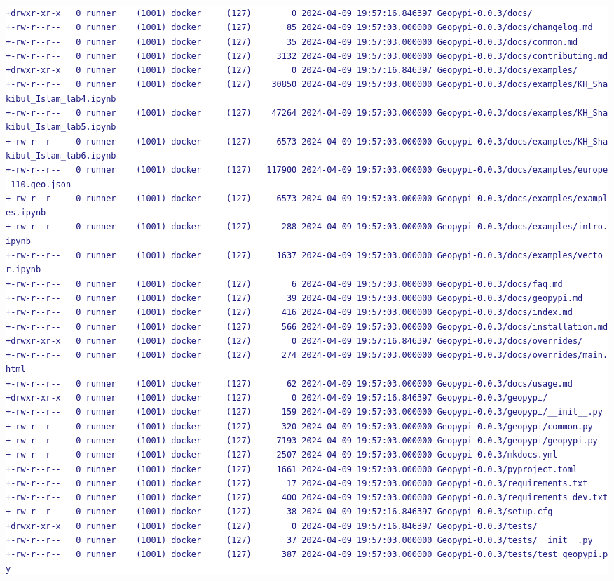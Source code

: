 ```diff
+drwxr-xr-x   0 runner    (1001) docker     (127)        0 2024-04-09 19:57:16.846397 Geopypi-0.0.3/docs/
+-rw-r--r--   0 runner    (1001) docker     (127)       85 2024-04-09 19:57:03.000000 Geopypi-0.0.3/docs/changelog.md
+-rw-r--r--   0 runner    (1001) docker     (127)       35 2024-04-09 19:57:03.000000 Geopypi-0.0.3/docs/common.md
+-rw-r--r--   0 runner    (1001) docker     (127)     3132 2024-04-09 19:57:03.000000 Geopypi-0.0.3/docs/contributing.md
+drwxr-xr-x   0 runner    (1001) docker     (127)        0 2024-04-09 19:57:16.846397 Geopypi-0.0.3/docs/examples/
+-rw-r--r--   0 runner    (1001) docker     (127)    30850 2024-04-09 19:57:03.000000 Geopypi-0.0.3/docs/examples/KH_Shakibul_Islam_lab4.ipynb
+-rw-r--r--   0 runner    (1001) docker     (127)    47264 2024-04-09 19:57:03.000000 Geopypi-0.0.3/docs/examples/KH_Shakibul_Islam_lab5.ipynb
+-rw-r--r--   0 runner    (1001) docker     (127)     6573 2024-04-09 19:57:03.000000 Geopypi-0.0.3/docs/examples/KH_Shakibul_Islam_lab6.ipynb
+-rw-r--r--   0 runner    (1001) docker     (127)   117900 2024-04-09 19:57:03.000000 Geopypi-0.0.3/docs/examples/europe_110.geo.json
+-rw-r--r--   0 runner    (1001) docker     (127)     6573 2024-04-09 19:57:03.000000 Geopypi-0.0.3/docs/examples/examples.ipynb
+-rw-r--r--   0 runner    (1001) docker     (127)      288 2024-04-09 19:57:03.000000 Geopypi-0.0.3/docs/examples/intro.ipynb
+-rw-r--r--   0 runner    (1001) docker     (127)     1637 2024-04-09 19:57:03.000000 Geopypi-0.0.3/docs/examples/vector.ipynb
+-rw-r--r--   0 runner    (1001) docker     (127)        6 2024-04-09 19:57:03.000000 Geopypi-0.0.3/docs/faq.md
+-rw-r--r--   0 runner    (1001) docker     (127)       39 2024-04-09 19:57:03.000000 Geopypi-0.0.3/docs/geopypi.md
+-rw-r--r--   0 runner    (1001) docker     (127)      416 2024-04-09 19:57:03.000000 Geopypi-0.0.3/docs/index.md
+-rw-r--r--   0 runner    (1001) docker     (127)      566 2024-04-09 19:57:03.000000 Geopypi-0.0.3/docs/installation.md
+drwxr-xr-x   0 runner    (1001) docker     (127)        0 2024-04-09 19:57:16.846397 Geopypi-0.0.3/docs/overrides/
+-rw-r--r--   0 runner    (1001) docker     (127)      274 2024-04-09 19:57:03.000000 Geopypi-0.0.3/docs/overrides/main.html
+-rw-r--r--   0 runner    (1001) docker     (127)       62 2024-04-09 19:57:03.000000 Geopypi-0.0.3/docs/usage.md
+drwxr-xr-x   0 runner    (1001) docker     (127)        0 2024-04-09 19:57:16.846397 Geopypi-0.0.3/geopypi/
+-rw-r--r--   0 runner    (1001) docker     (127)      159 2024-04-09 19:57:03.000000 Geopypi-0.0.3/geopypi/__init__.py
+-rw-r--r--   0 runner    (1001) docker     (127)      320 2024-04-09 19:57:03.000000 Geopypi-0.0.3/geopypi/common.py
+-rw-r--r--   0 runner    (1001) docker     (127)     7193 2024-04-09 19:57:03.000000 Geopypi-0.0.3/geopypi/geopypi.py
+-rw-r--r--   0 runner    (1001) docker     (127)     2507 2024-04-09 19:57:03.000000 Geopypi-0.0.3/mkdocs.yml
+-rw-r--r--   0 runner    (1001) docker     (127)     1661 2024-04-09 19:57:03.000000 Geopypi-0.0.3/pyproject.toml
+-rw-r--r--   0 runner    (1001) docker     (127)       17 2024-04-09 19:57:03.000000 Geopypi-0.0.3/requirements.txt
+-rw-r--r--   0 runner    (1001) docker     (127)      400 2024-04-09 19:57:03.000000 Geopypi-0.0.3/requirements_dev.txt
+-rw-r--r--   0 runner    (1001) docker     (127)       38 2024-04-09 19:57:16.846397 Geopypi-0.0.3/setup.cfg
+drwxr-xr-x   0 runner    (1001) docker     (127)        0 2024-04-09 19:57:16.846397 Geopypi-0.0.3/tests/
+-rw-r--r--   0 runner    (1001) docker     (127)       37 2024-04-09 19:57:03.000000 Geopypi-0.0.3/tests/__init__.py
+-rw-r--r--   0 runner    (1001) docker     (127)      387 2024-04-09 19:57:03.000000 Geopypi-0.0.3/tests/test_geopypi.py
```
